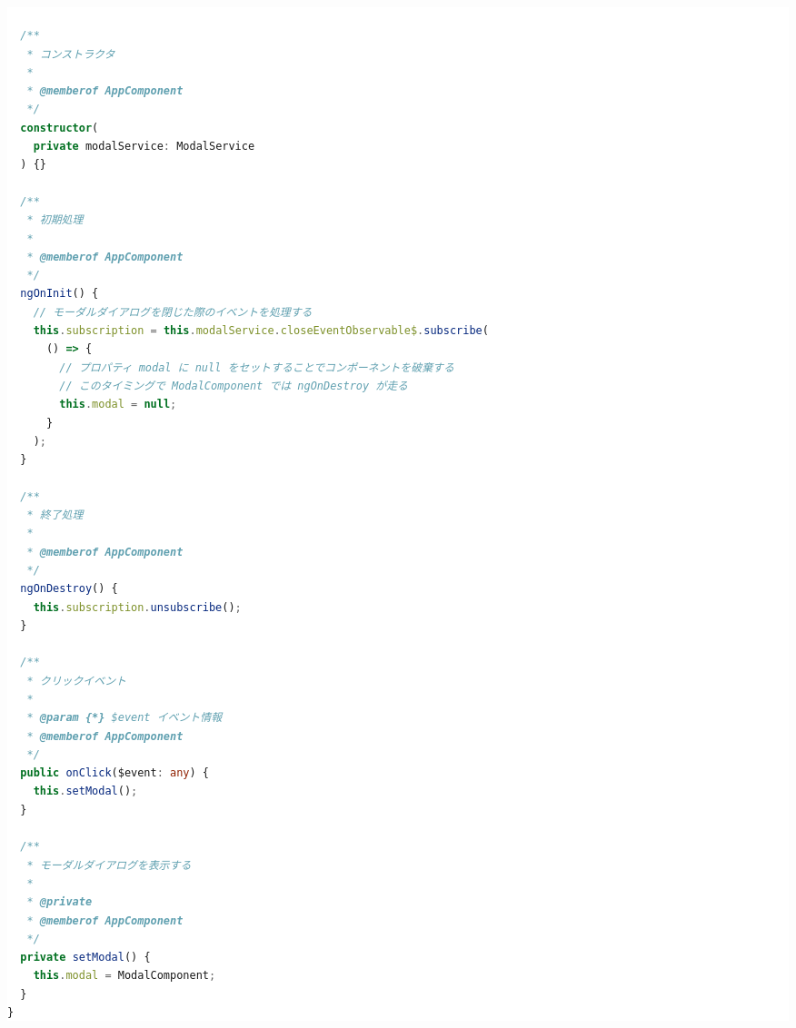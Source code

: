 ```typescript:app.component.ts

  /**
   * コンストラクタ
   *
   * @memberof AppComponent
   */
  constructor(
    private modalService: ModalService
  ) {}

  /**
   * 初期処理
   *
   * @memberof AppComponent
   */
  ngOnInit() {
    // モーダルダイアログを閉じた際のイベントを処理する
    this.subscription = this.modalService.closeEventObservable$.subscribe(
      () => {
        // プロパティ modal に null をセットすることでコンポーネントを破棄する
        // このタイミングで ModalComponent では ngOnDestroy が走る
        this.modal = null;
      }
    );
  }

  /**
   * 終了処理
   *
   * @memberof AppComponent
   */
  ngOnDestroy() {
    this.subscription.unsubscribe();
  }

  /**
   * クリックイベント
   *
   * @param {*} $event イベント情報
   * @memberof AppComponent
   */
  public onClick($event: any) {
    this.setModal();
  }

  /**
   * モーダルダイアログを表示する
   *
   * @private
   * @memberof AppComponent
   */
  private setModal() {
    this.modal = ModalComponent;
  }
}
```
